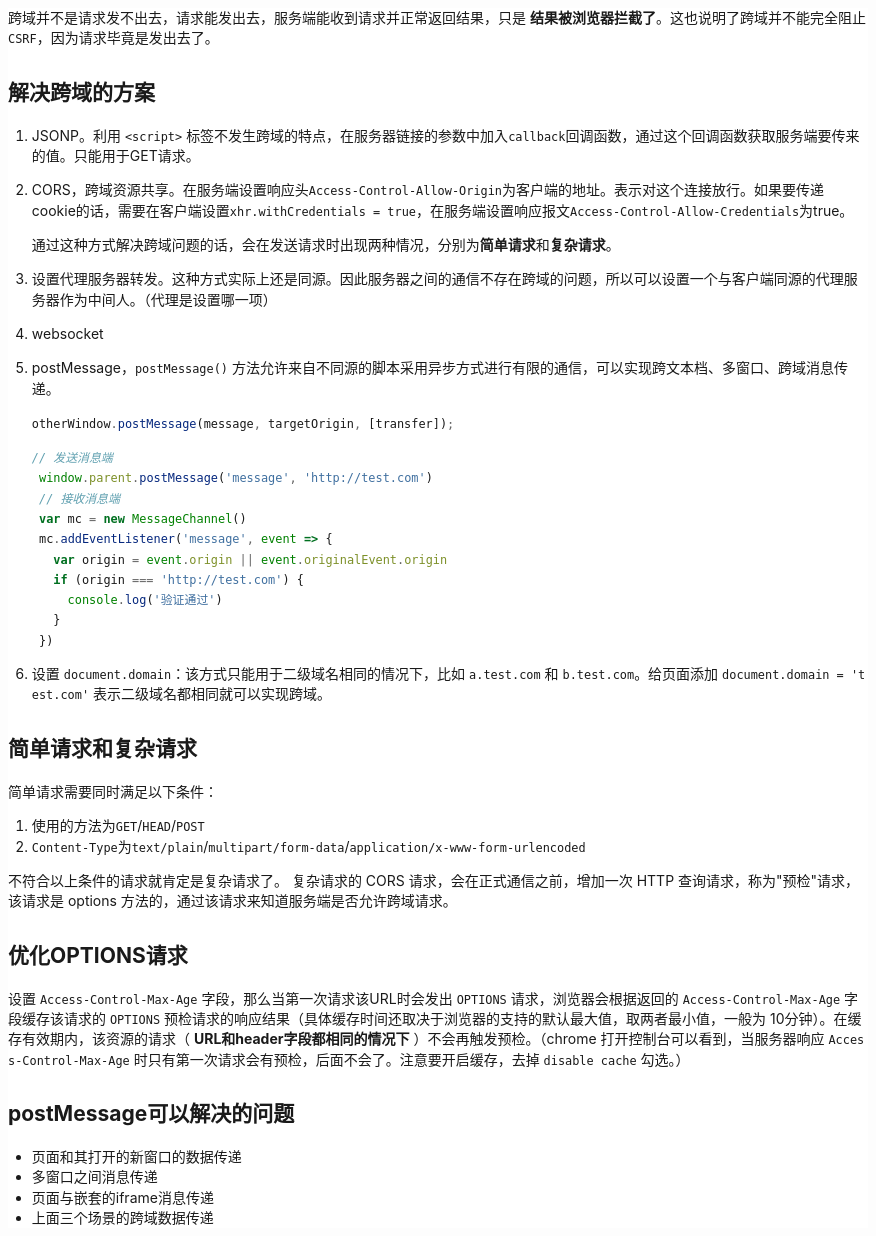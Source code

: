 跨域并不是请求发不出去，请求能发出去，服务端能收到请求并正常返回结果，只是 **结果被浏览器拦截了**。这也说明了跨域并不能完全阻止 `CSRF`，因为请求毕竟是发出去了。

## 解决跨域的方案

1.	JSONP。利用 `<script>` 标签不发生跨域的特点，在服务器链接的参数中加入`callback`回调函数，通过这个回调函数获取服务端要传来的值。只能用于GET请求。
2.	CORS，跨域资源共享。在服务端设置响应头`Access-Control-Allow-Origin`为客户端的地址。表示对这个连接放行。如果要传递cookie的话，需要在客户端设置`xhr.withCredentials = true`，在服务端设置响应报文`Access-Control-Allow-Credentials`为true。

    通过这种方式解决跨域问题的话，会在发送请求时出现两种情况，分别为**简单请求**和**复杂请求**。

3. 设置代理服务器转发。这种方式实际上还是同源。因此服务器之间的通信不存在跨域的问题，所以可以设置一个与客户端同源的代理服务器作为中间人。（代理是设置哪一项）
4. websocket
5. postMessage，`postMessage()` 方法允许来自不同源的脚本采用异步方式进行有限的通信，可以实现跨文本档、多窗口、跨域消息传递。
   ```js
   otherWindow.postMessage(message, targetOrigin, [transfer]);
   ```
   ```js
   // 发送消息端
    window.parent.postMessage('message', 'http://test.com')
    // 接收消息端
    var mc = new MessageChannel()
    mc.addEventListener('message', event => {
      var origin = event.origin || event.originalEvent.origin
      if (origin === 'http://test.com') {
        console.log('验证通过')
      }
    })
   ```
6. 设置 `document.domain`：该方式只能用于二级域名相同的情况下，比如 `a.test.com` 和 `b.test.com`。给页面添加 `document.domain = 'test.com'` 表示二级域名都相同就可以实现跨域。
## 简单请求和复杂请求

简单请求需要同时满足以下条件：

1. 使用的方法为`GET`/`HEAD`/`POST`
2. `Content-Type`为`text/plain`/`multipart/form-data`/`application/x-www-form-urlencoded`

不符合以上条件的请求就肯定是复杂请求了。 复杂请求的 CORS 请求，会在正式通信之前，增加一次 HTTP 查询请求，称为"预检"请求，该请求是 options 方法的，通过该请求来知道服务端是否允许跨域请求。

## 优化OPTIONS请求

设置 `Access-Control-Max-Age` 字段，那么当第一次请求该URL时会发出 `OPTIONS` 请求，浏览器会根据返回的 `Access-Control-Max-Age` 字段缓存该请求的 `OPTIONS` 预检请求的响应结果（具体缓存时间还取决于浏览器的支持的默认最大值，取两者最小值，一般为 10分钟）。在缓存有效期内，该资源的请求（ **URL和header字段都相同的情况下** ）不会再触发预检。（chrome 打开控制台可以看到，当服务器响应 `Access-Control-Max-Age` 时只有第一次请求会有预检，后面不会了。注意要开启缓存，去掉 `disable cache` 勾选。）

## postMessage可以解决的问题

- 页面和其打开的新窗口的数据传递
- 多窗口之间消息传递
- 页面与嵌套的iframe消息传递
- 上面三个场景的跨域数据传递
